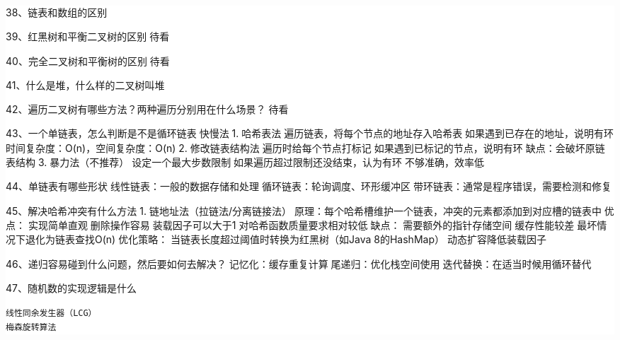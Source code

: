 38、链表和数组的区别

39、红黑树和平衡二叉树的区别  待看

40、完全二叉树和平衡树的区别  待看

41、什么是堆，什么样的二叉树叫堆

42、遍历二叉树有哪些方法？两种遍历分别用在什么场景？ 待看

43、一个单链表，怎么判断是不是循环链表
    快慢法
    1. 哈希表法
    遍历链表，将每个节点的地址存入哈希表
    如果遇到已存在的地址，说明有环
    时间复杂度：O(n)，空间复杂度：O(n)
    2. 修改链表结构法
    遍历时给每个节点打标记
    如果遇到已标记的节点，说明有环
    缺点：会破坏原链表结构
    3. 暴力法（不推荐）
    设定一个最大步数限制
    如果遍历超过限制还没结束，认为有环
    不够准确，效率低

44、单链表有哪些形状
    线性链表：一般的数据存储和处理
    循环链表：轮询调度、环形缓冲区
    带环链表：通常是程序错误，需要检测和修复

45、解决哈希冲突有什么方法
    1. 链地址法（拉链法/分离链接法）
    原理：每个哈希槽维护一个链表，冲突的元素都添加到对应槽的链表中
    优点：
    实现简单直观
    删除操作容易
    装载因子可以大于1
    对哈希函数质量要求相对较低
    缺点：
    需要额外的指针存储空间
    缓存性能较差
    最坏情况下退化为链表查找O(n)
    优化策略：
    当链表长度超过阈值时转换为红黑树（如Java 8的HashMap）
    动态扩容降低装载因子

46、递归容易碰到什么问题，然后要如何去解决？
    记忆化：缓存重复计算
    尾递归：优化栈空间使用
    迭代替换：在适当时候用循环替代

47、随机数的实现逻辑是什么

    线性同余发生器（LCG）
    梅森旋转算法
